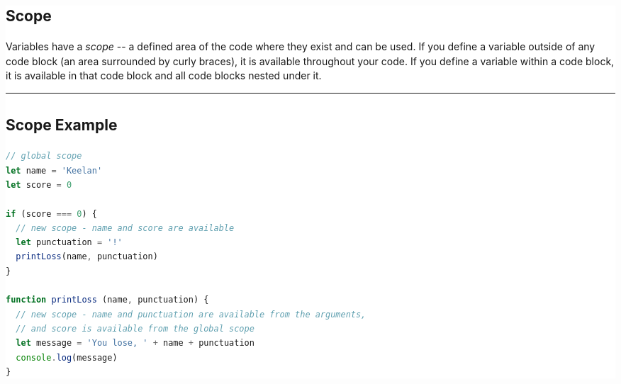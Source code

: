 
## Scope

Variables have a _scope_ -- a defined area of the code where they exist and can be used. If you define a variable outside of any code block (an area surrounded by curly braces), it is available throughout your code. If you define a variable within a code block, it is available in that code block and all code blocks nested under it.

---

## Scope Example

```js
// global scope
let name = 'Keelan'
let score = 0

if (score === 0) {
  // new scope - name and score are available
  let punctuation = '!'
  printLoss(name, punctuation)
}

function printLoss (name, punctuation) {
  // new scope - name and punctuation are available from the arguments,
  // and score is available from the global scope
  let message = 'You lose, ' + name + punctuation
  console.log(message)
}
```
